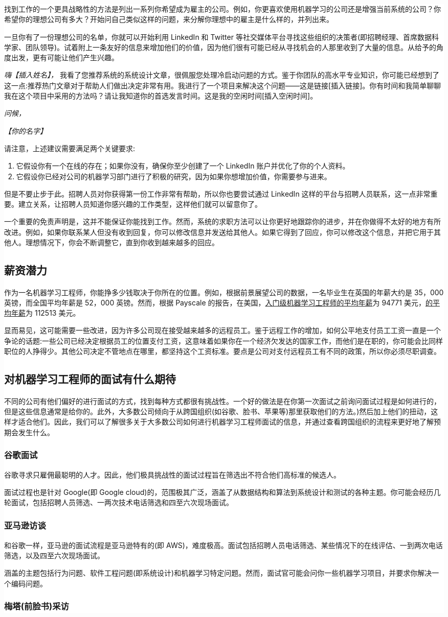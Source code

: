 找到工作的一个更具战略性的方法是列出一系列你希望成为雇主的公司。例如，你更喜欢使用机器学习的公司还是增强当前系统的公司？你希望你的理想公司有多大？开始问自己类似这样的问题，来分解你理想中的雇主是什么样的，并列出来。

一旦你有了一份理想公司的名单，你就可以开始利用 LinkedIn 和 Twitter 等社交媒体平台寻找这些组织的决策者(即招聘经理、首席数据科学家、团队领导)。试着附上一条友好的信息来增加他们的价值，因为他们很有可能已经从寻找机会的人那里收到了大量的信息。从给予的角度出发，更有可能让他们产生兴趣。

*嗨【插入姓名】，*
我看了您推荐系统的系统设计文章，很佩服您处理冷启动问题的方式。鉴于你团队的高水平专业知识，你可能已经想到了这一点:推荐热门文章对于帮助人们做出决定非常有用。我进行了一个项目来解决这个问题——这是链接[插入链接]。你有时间和我简单聊聊我在这个项目中采用的方法吗？请让我知道你的首选发言时间。这是我的空闲时间[插入空闲时间]。

*问候，*

*【你的名字】*

请注意，上述建议需要满足两个关键要求:

1.  它假设你有一个在线的存在；如果你没有，确保你至少创建了一个 LinkedIn 账户并优化了你的个人资料。
2.  它假设你已经对公司的机器学习部门进行了积极的研究，因为如果你想增加价值，你需要参与进来。

但是不要止步于此。招聘人员对你获得第一份工作非常有帮助，所以你也要尝试通过 LinkedIn 这样的平台与招聘人员联系，这一点非常重要。建立关系，让招聘人员知道你感兴趣的工作类型，这样他们就可以留意你了。

一个重要的免责声明是，这并不能保证你能找到工作。然而，系统的求职方法可以让你更好地跟踪你的进步，并在你做得不太好的地方有所改进。例如，如果你联系某人但没有收到回复，你可以修改信息并发送给其他人。如果它得到了回应，你可以修改这个信息，并把它用于其他人。理想情况下，你会不断调整它，直到你收到越来越多的回应。

## 薪资潜力

作为一名机器学习工程师，你能挣多少钱取决于你所在的位置。例如，根据前景展望公司的数据，一名毕业生在英国的年薪大约是 35，000 英镑，而全国平均年薪是 52，000 英镑。然而，根据 Payscale 的报告，在美国，[入门级机器学习工程师的平均年薪](https://web.archive.org/web/20220523115021/https://www.payscale.com/research/US/Job=Machine_Learning_Engineer/Salary/36c7bc8a/Entry-Level)为 94771 美元，[的平均年薪](https://web.archive.org/web/20220523115021/https://www.payscale.com/research/US/Job=Machine_Learning_Engineer/Salary)为 112513 美元。

显而易见，这可能需要一些改进，因为许多公司现在接受越来越多的远程员工。鉴于远程工作的增加，如何公平地支付员工工资一直是一个争论的话题:一些公司已经决定根据员工的位置支付工资，这意味着如果你在一个经济欠发达的国家工作，而他们是在职的，你可能会比同样职位的人挣得少。其他公司决定不管地点在哪里，都坚持这个工资标准。要点是公司对支付远程员工有不同的政策，所以你必须尽职调查。

## 对机器学习工程师的面试有什么期待

不同的公司有他们偏好的进行面试的方式，找到每种方式都很有挑战性。一个好的做法是在你第一次面试之前询问面试过程是如何进行的，但是这些信息通常是给你的。此外，大多数公司倾向于从跨国组织(如谷歌、脸书、苹果等)那里获取他们的方法。)然后加上他们的扭动，这样才适合他们。因此，我们可以了解很多关于大多数公司如何进行机器学习工程师面试的信息，并通过查看跨国组织的流程来更好地了解预期会发生什么。

### 谷歌面试

谷歌寻求只雇佣最聪明的人才。因此，他们极具挑战性的面试过程旨在筛选出不符合他们高标准的候选人。

面试过程也是针对 Google(即 Google cloud)的，范围极其广泛，涵盖了从数据结构和算法到系统设计和测试的各种主题。你可能会经历几轮面试，包括招聘人员筛选、一两次技术电话筛选和四至六次现场面试。

### 亚马逊访谈

和谷歌一样，亚马逊的面试流程是亚马逊特有的(即 AWS)，难度极高。面试包括招聘人员电话筛选、某些情况下的在线评估、一到两次电话筛选，以及四至六次现场面试。

涵盖的主题包括行为问题、软件工程问题(即系统设计)和机器学习特定问题。然而，面试官可能会问你一些机器学习项目，并要求你解决一个编码问题。

### 梅塔(前脸书)采访
